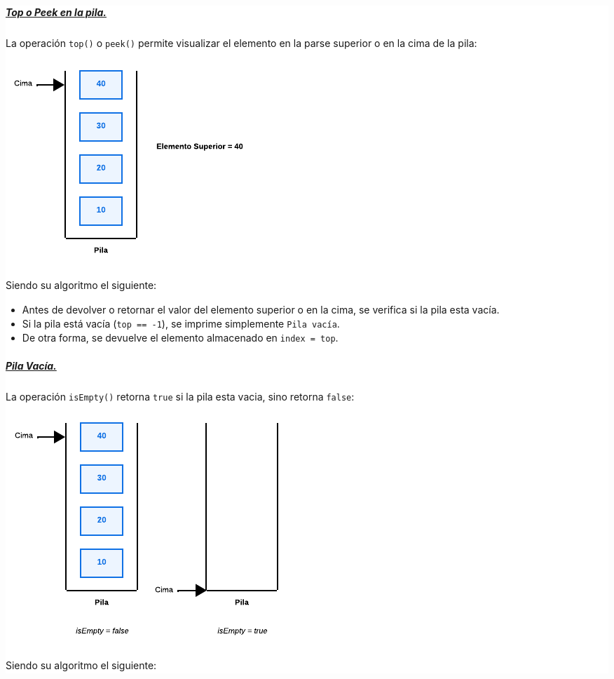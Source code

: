 ##### <a href="04 - 04 - Stack/04 - 04 - 04 - Top.c">Top o Peek en la pila.</a>
La operación `top()` o `peek()` permite visualizar el elemento en la parse superior o en la cima de la pila:

<div><img src="../../../IMGS/01 - Lenguaje C/02 - ProgramacionIntermedia/04 - ED/ASTCK_4.png"></div>

Siendo su algoritmo el siguiente:

- Antes de devolver o retornar el valor del elemento superior o en la cima, se verifica si la pila esta vacía.
- Si la pila está vacía (`top == -1`), se imprime simplemente `Pila vacía`.
- De otra forma, se devuelve el elemento almacenado en `index = top`.

##### <a href="04 - 04 - Stack/04 - 04 - 05 - isEmpty.c">Pila Vacía.</a>
La operación `isEmpty()` retorna `true` si la pila esta vacia, sino retorna `false`:

<div><img src="../../../IMGS/01 - Lenguaje C/02 - ProgramacionIntermedia/04 - ED/ASTCK_5.png"></div>

Siendo su algoritmo el siguiente:
